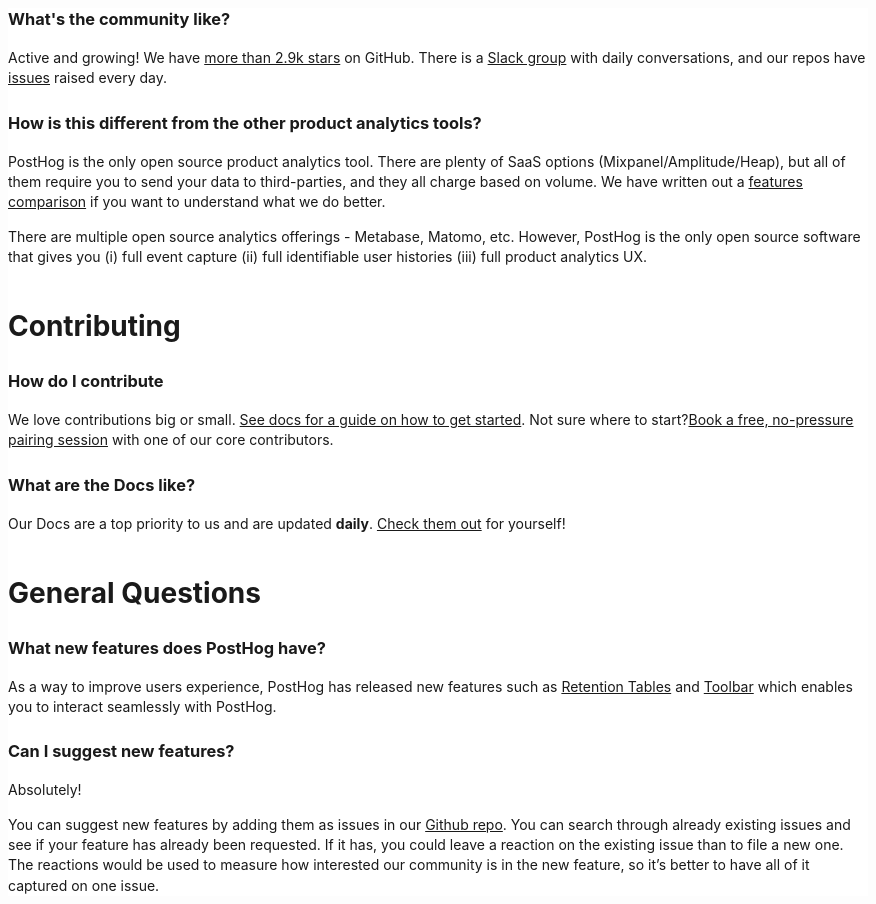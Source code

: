 ### What's the community like?

Active and growing! We have [more than 2.9k stars](https://github.com/PostHog/posthog/stargazers) on GitHub. There is a [Slack group](https://join.slack.com/t/posthogusers/shared_invite/enQtOTY0MzU5NjAwMDY3LTc2MWQ0OTZlNjhkODk3ZDI3NDVjMDE1YjgxY2I4ZjI4MzJhZmVmNjJkN2NmMGJmMzc2N2U3Yjc3ZjI5NGFlZDQ) with daily conversations, and our repos have [issues](https://github.com/PostHog/posthog/issues) raised every day.

### How is this different from the other product analytics tools?

PostHog is the only open source product analytics tool. There are plenty of SaaS options (Mixpanel/Amplitude/Heap), but all of them require you to send your data to third-parties, and they all charge based on volume. We have written out a [features comparison](/product-features) if you want to understand what we do better.

There are multiple open source analytics offerings - Metabase, Matomo, etc. However, PostHog is the only open source software that gives you (i) full event capture (ii) full identifiable user histories (iii) full product analytics UX.

# Contributing

### How do I contribute

We love contributions big or small. [See docs for a guide on how to get started](https://posthog.com/docs/contributing).
Not sure where to start?[Book a free, no-pressure pairing session](mailto:tim@posthog.com?subject=Pairing%20session&body=I'd%20like%20to%20do%20a%20pairing%20session!) with one of our core contributors.

### What are the Docs like?

Our Docs are a top priority to us and are updated **daily**. [Check them out](/docs) for yourself!

# General Questions

### What new features does PostHog have?

As a way to improve users experience, PostHog has released new features such as [Retention Tables](https://posthog.com/docs/features/retention) and [Toolbar](https://posthog.com/docs/features/toolbar) which enables you to interact seamlessly with PostHog.

### Can I suggest new features?

Absolutely!

You can suggest new features by adding them as issues in our [Github repo](https://github.com/PostHog/posthog). You can search through already existing issues and see if your feature has already been requested. If it has, you could leave a reaction on the existing issue than to file a new one. The reactions would be used to measure how interested our community is in the new feature, so it’s better to have all of it captured on one issue.
